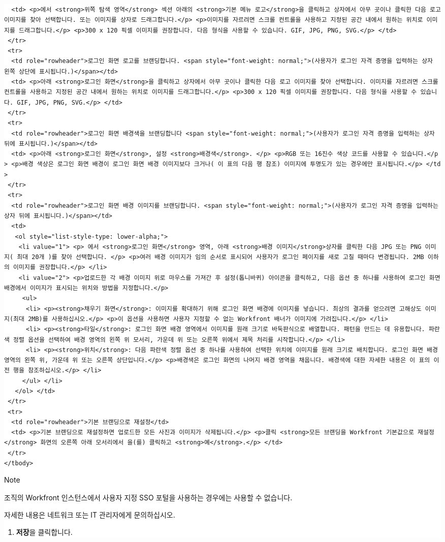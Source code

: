       <td> <p>에서 <strong>위쪽 탐색 영역</strong> 섹션 아래의 <strong>기본 메뉴 로고</strong>을 클릭하고 상자에서 아무 곳이나 클릭한 다음 로고 이미지를 찾아 선택합니다. 또는 이미지를 상자로 드래그합니다.</p> <p>이미지를 자르려면 스크롤 컨트롤을 사용하고 지정된 공간 내에서 원하는 위치로 이미지를 드래그합니다.</p> <p>300 x 120 픽셀 이미지를 권장합니다. 다음 형식을 사용할 수 있습니다. GIF, JPG, PNG, SVG.</p> </td> 
     </tr> 
     <tr> 
      <td role="rowheader">로그인 화면 로고를 브랜딩합니다. <span style="font-weight: normal;">(사용자가 로그인 자격 증명을 입력하는 상자 왼쪽 상단에 표시됩니다.)</span></td> 
      <td> <p>아래 <strong>로그인 화면</strong>을 클릭하고 상자에서 아무 곳이나 클릭한 다음 로고 이미지를 찾아 선택합니다. 이미지를 자르려면 스크롤 컨트롤을 사용하고 지정된 공간 내에서 원하는 위치로 이미지를 드래그합니다.</p> <p>300 x 120 픽셀 이미지를 권장합니다. 다음 형식을 사용할 수 있습니다. GIF, JPG, PNG, SVG.</p> </td> 
     </tr> 
     <tr> 
      <td role="rowheader">로그인 화면 배경색을 브랜딩합니다 <span style="font-weight: normal;">(사용자가 로그인 자격 증명을 입력하는 상자 뒤에 표시됩니다.)</span></td> 
      <td> <p>아래 <strong>로그인 화면</strong>, 설정 <strong>배경색</strong>. </p> <p>RGB 또는 16진수 색상 코드를 사용할 수 있습니다.</p> <p>배경 색상은 로그인 화면 배경이 로그인 화면 배경 이미지보다 크거나( 이 표의 다음 행 참조) 이미지에 투명도가 있는 경우에만 표시됩니다.</p> </td> 
     </tr> 
     <tr> 
      <td role="rowheader">로그인 화면 배경 이미지를 브랜딩합니다. <span style="font-weight: normal;">(사용자가 로그인 자격 증명을 입력하는 상자 뒤에 표시됩니다.)</span></td> 
      <td> 
       <ol style="list-style-type: lower-alpha;"> 
        <li value="1"> <p> 에서 <strong>로그인 화면</strong> 영역, 아래 <strong>배경 이미지</strong>상자를 클릭한 다음 JPG 또는 PNG 이미지( 최대 20개 )를 찾아 선택합니다. </p> <p>여러 배경 이미지가 임의 순서로 표시되어 사용자가 로그인 페이지를 새로 고칠 때마다 변경됩니다. 2MB 이하의 이미지를 권장합니다.</p> </li> 
        <li value="2"> <p>업로드한 각 배경 이미지 위로 마우스를 가져간 후 설정(톱니바퀴) 아이콘을 클릭하고, 다음 옵션 중 하나를 사용하여 로그인 화면 배경에서 이미지가 표시되는 위치와 방법을 지정합니다.</p> 
         <ul> 
          <li> <p><strong>채우기 화면</strong>: 이미지를 확대하기 위해 로그인 화면 배경에 이미지를 넣습니다. 최상의 결과를 얻으려면 고해상도 이미지(최대 2MB)를 사용하십시오.</p> <p>이 옵션을 사용하면 사용자 지정할 수 없는 Workfront 배너가 이미지에 가려집니다.</p> </li> 
          <li> <p><strong>타일</strong>: 로그인 화면 배경 영역에서 이미지를 원래 크기로 바둑판식으로 배열합니다. 패턴을 만드는 데 유용합니다. 파란색 정렬 옵션을 선택하여 배경 영역의 왼쪽 위 모서리, 가운데 위 또는 오른쪽 위에서 제목 처리를 시작합니다.</p> </li> 
          <li> <p><strong>위치</strong>: 다음 파란색 정렬 옵션 중 하나를 사용하여 선택한 위치에 이미지를 원래 크기로 배치합니다. 로그인 화면 배경 영역의 왼쪽 위, 가운데 위 또는 오른쪽 상단입니다.</p> <p>배경색은 로그인 화면의 나머지 배경 영역을 채웁니다. 배경색에 대한 자세한 내용은 이 표의 이전 행을 참조하십시오.</p> </li> 
         </ul> </li> 
       </ol> </td> 
     </tr> 
     <tr> 
      <td role="rowheader">기본 브랜딩으로 재설정</td> 
      <td> <p>기본 브랜딩으로 재설정하면 업로드한 모든 사진과 이미지가 삭제됩니다.</p> <p>클릭 <strong>모든 브랜딩을 Workfront 기본값으로 재설정</strong> 화면의 오른쪽 아래 모서리에서 을(를) 클릭하고 <strong>예</strong>.</p> </td> 
     </tr> 
    </tbody> 
   </table>

   >[!NOTE]
   >
   >조직의 Workfront 인스턴스에서 사용자 지정 SSO 포털을 사용하는 경우에는 사용할 수 없습니다.
   >
   >
   >자세한 내용은 네트워크 또는 IT 관리자에게 문의하십시오.

1. **저장**&#x200B;을 클릭합니다.

